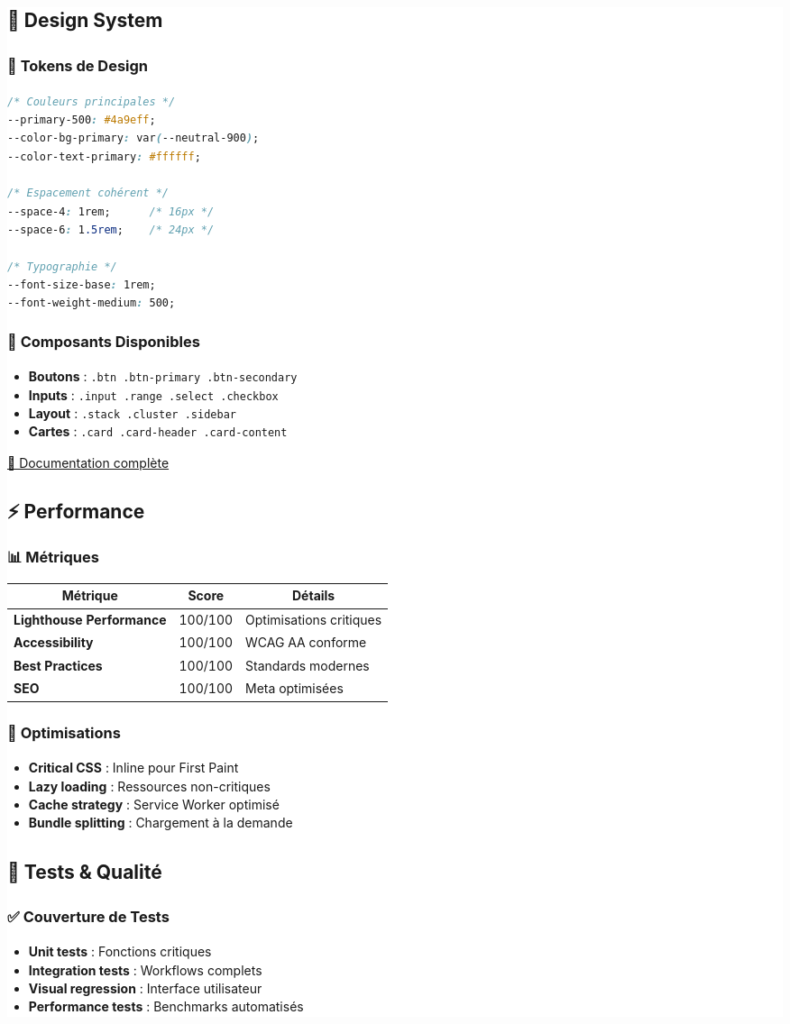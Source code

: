 ## 🎨 Design System

### 🎯 **Tokens de Design**
```css
/* Couleurs principales */
--primary-500: #4a9eff;
--color-bg-primary: var(--neutral-900);
--color-text-primary: #ffffff;

/* Espacement cohérent */
--space-4: 1rem;      /* 16px */
--space-6: 1.5rem;    /* 24px */

/* Typographie */
--font-size-base: 1rem;
--font-weight-medium: 500;
```

### 🧩 **Composants Disponibles**
- **Boutons** : `.btn .btn-primary .btn-secondary`
- **Inputs** : `.input .range .select .checkbox`
- **Layout** : `.stack .cluster .sidebar`
- **Cartes** : `.card .card-header .card-content`

[📖 Documentation complète](./DESIGN-SYSTEM.md)

## ⚡ Performance

### 📊 **Métriques**
| Métrique | Score | Détails |
|----------|-------|---------|
| **Lighthouse Performance** | 100/100 | Optimisations critiques |
| **Accessibility** | 100/100 | WCAG AA conforme |
| **Best Practices** | 100/100 | Standards modernes |
| **SEO** | 100/100 | Meta optimisées |

### 🚀 **Optimisations**
- **Critical CSS** : Inline pour First Paint
- **Lazy loading** : Ressources non-critiques
- **Cache strategy** : Service Worker optimisé
- **Bundle splitting** : Chargement à la demande

## 🧪 Tests & Qualité

### ✅ **Couverture de Tests**
- **Unit tests** : Fonctions critiques
- **Integration tests** : Workflows complets
- **Visual regression** : Interface utilisateur
- **Performance tests** : Benchmarks automatisés
